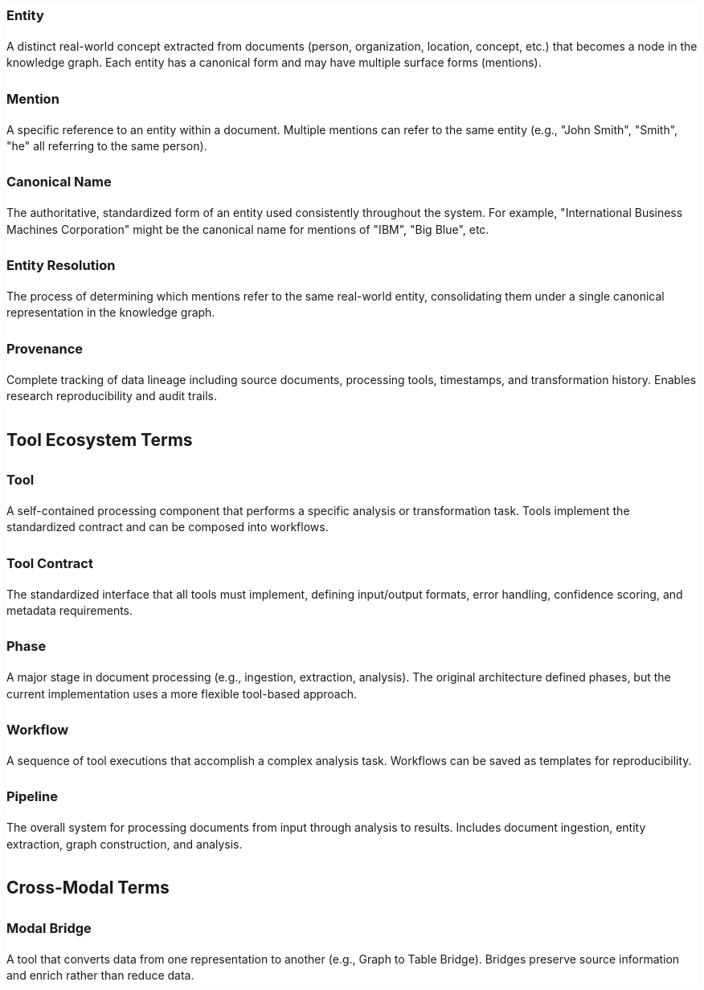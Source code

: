### **Entity**
A distinct real-world concept extracted from documents (person, organization, location, concept, etc.) that becomes a node in the knowledge graph. Each entity has a canonical form and may have multiple surface forms (mentions).

### **Mention**
A specific reference to an entity within a document. Multiple mentions can refer to the same entity (e.g., "John Smith", "Smith", "he" all referring to the same person).

### **Canonical Name**
The authoritative, standardized form of an entity used consistently throughout the system. For example, "International Business Machines Corporation" might be the canonical name for mentions of "IBM", "Big Blue", etc.

### **Entity Resolution**
The process of determining which mentions refer to the same real-world entity, consolidating them under a single canonical representation in the knowledge graph.

### **Provenance**
Complete tracking of data lineage including source documents, processing tools, timestamps, and transformation history. Enables research reproducibility and audit trails.

## Tool Ecosystem Terms

### **Tool**
A self-contained processing component that performs a specific analysis or transformation task. Tools implement the standardized contract and can be composed into workflows.

### **Tool Contract**
The standardized interface that all tools must implement, defining input/output formats, error handling, confidence scoring, and metadata requirements.

### **Phase**
A major stage in document processing (e.g., ingestion, extraction, analysis). The original architecture defined phases, but the current implementation uses a more flexible tool-based approach.

### **Workflow**
A sequence of tool executions that accomplish a complex analysis task. Workflows can be saved as templates for reproducibility.

### **Pipeline**
The overall system for processing documents from input through analysis to results. Includes document ingestion, entity extraction, graph construction, and analysis.

## Cross-Modal Terms

### **Modal Bridge**
A tool that converts data from one representation to another (e.g., Graph to Table Bridge). Bridges preserve source information and enrich rather than reduce data.
